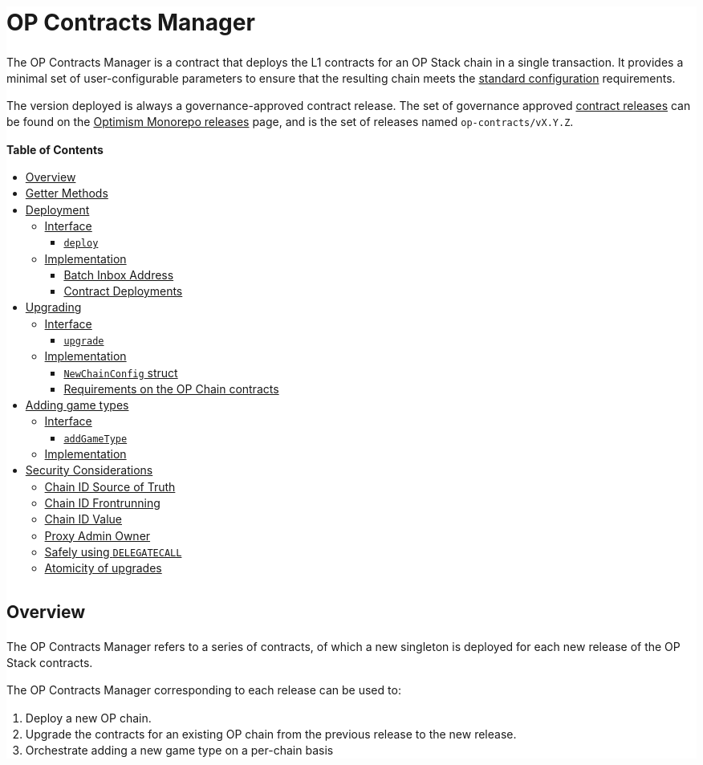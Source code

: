 # OP Contracts Manager

[Optimism Monorepo releases]: https://github.com/ethereum-optimism/optimism/releases
[contract releases]: https://github.com/ethereum-optimism/optimism/blob/develop/packages/contracts-bedrock/VERSIONING.md
[standard configuration]: ../protocol/configurability.md
[superchain registry]: https://github.com/ethereum-optimism/superchain-registry
[ethereum-lists/chains]: https://github.com/ethereum-lists/chains
[Batch Inbox]: ../protocol/configurability.md#consensus-parameters

The OP Contracts Manager is a contract that deploys the L1 contracts for an OP Stack chain in a single
transaction. It provides a minimal set of user-configurable parameters to ensure that the resulting
chain meets the [standard configuration] requirements.

The version deployed is always a governance-approved contract release. The set
of governance approved [contract releases] can be found on the
[Optimism Monorepo releases] page, and is the set of releases named
`op-contracts/vX.Y.Z`.



**Table of Contents**

- [Overview](#overview)
- [Getter Methods](#getter-methods)
- [Deployment](#deployment)
  - [Interface](#interface)
    - [`deploy`](#deploy)
  - [Implementation](#implementation)
    - [Batch Inbox Address](#batch-inbox-address)
    - [Contract Deployments](#contract-deployments)
- [Upgrading](#upgrading)
  - [Interface](#interface-1)
    - [`upgrade`](#upgrade)
  - [Implementation](#implementation-1)
    - [`NewChainConfig` struct](#newchainconfig-struct)
    - [Requirements on the OP Chain contracts](#requirements-on-the-op-chain-contracts)
- [Adding game types](#adding-game-types)
  - [Interface](#interface-2)
    - [`addGameType`](#addgametype)
  - [Implementation](#implementation-2)
- [Security Considerations](#security-considerations)
  - [Chain ID Source of Truth](#chain-id-source-of-truth)
  - [Chain ID Frontrunning](#chain-id-frontrunning)
  - [Chain ID Value](#chain-id-value)
  - [Proxy Admin Owner](#proxy-admin-owner)
  - [Safely using `DELEGATECALL`](#safely-using-delegatecall)
  - [Atomicity of upgrades](#atomicity-of-upgrades)



## Overview

The OP Contracts Manager refers to a series of contracts, of which a new singleton is deployed
for each new release of the OP Stack contracts.

The OP Contracts Manager corresponding to each release can be used to:

1. Deploy a new OP chain.
2. Upgrade the contracts for an existing OP chain from the previous release to the new release.
3. Orchestrate adding a new game type on a per-chain basis
